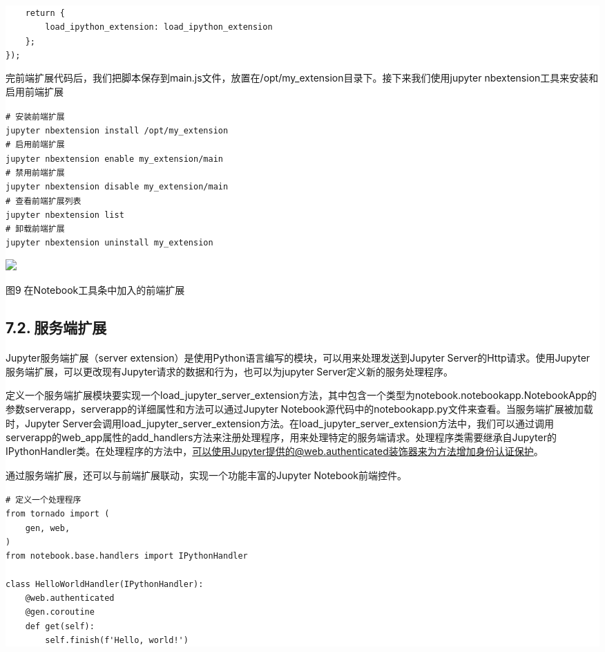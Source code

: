         return {
            load_ipython_extension: load_ipython_extension
        };
    });
    

完前端扩展代码后，我们把脚本保存到main.js文件，放置在/opt/my\_extension目录下。接下来我们使用jupyter nbextension工具来安装和启用前端扩展

    # 安装前端扩展
    jupyter nbextension install /opt/my_extension
    # 启用前端扩展
    jupyter nbextension enable my_extension/main
    # 禁用前端扩展
    jupyter nbextension disable my_extension/main
    # 查看前端扩展列表
    jupyter nbextension list
    # 卸载前端扩展
    jupyter nbextension uninstall my_extension
    

![](https://p3-juejin.byteimg.com/tos-cn-i-k3u1fbpfcp/e21b3ef928244ba2850af8ca0e211a00~tplv-k3u1fbpfcp-zoom-1.image)

图9 在Notebook工具条中加入的前端扩展

**7.2. 服务端扩展**
--------------

Jupyter服务端扩展（server extension）是使用Python语言编写的模块，可以用来处理发送到Jupyter Server的Http请求。使用Jupyter服务端扩展，可以更改现有Jupyter请求的数据和行为，也可以为jupyter Server定义新的服务处理程序。

定义一个服务端扩展模块要实现一个load\_jupyter\_server\_extension方法，其中包含一个类型为notebook.notebookapp.NotebookApp的参数serverapp，serverapp的详细属性和方法可以通过Jupyter Notebook源代码中的notebookapp.py文件来查看。当服务端扩展被加载时，Jupyter Server会调用load\_jupyter\_server\_extension方法。在load\_jupyter\_server\_extension方法中，我们可以通过调用serverapp的web\_app属性的add\_handlers方法来注册处理程序，用来处理特定的服务端请求。处理程序类需要继承自Jupyter的IPythonHandler类。在处理程序的方法中，可以使用Jupyter提供的@web.authenticated装饰器来为方法增加身份认证保护。

通过服务端扩展，还可以与前端扩展联动，实现一个功能丰富的Jupyter Notebook前端控件。

    # 定义一个处理程序
    from tornado import (
        gen, web,
    )
    from notebook.base.handlers import IPythonHandler
    
    class HelloWorldHandler(IPythonHandler):
        @web.authenticated
        @gen.coroutine
        def get(self):
            self.finish(f'Hello, world!')
    